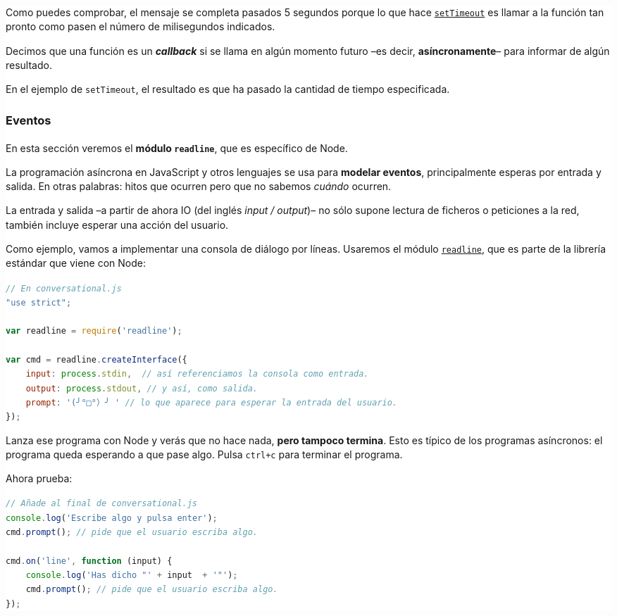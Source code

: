 Como puedes comprobar, el mensaje se completa pasados 5 segundos porque lo que
hace [`setTimeout`](https://developer.mozilla.org/en-US/docs/Web/API/WindowTimers/setTimeout)
es llamar a la función tan pronto como pasen el número de milisegundos
indicados.

Decimos que una función es un **_callback_** si se llama en algún momento
futuro –es decir, **asíncronamente**– para informar de algún resultado.

En el ejemplo de `setTimeout`, el resultado es que ha pasado la cantidad de
tiempo especificada.

### Eventos

En esta sección veremos el **módulo `readline`**, que es específico de Node.

La programación asíncrona en JavaScript y otros lenguajes se usa para **modelar
eventos**, principalmente esperas por entrada y salida. En otras palabras:
hitos que ocurren pero que no sabemos _cuándo_ ocurren.

La entrada y salida –a partir de ahora IO (del inglés _input / output_)– no
sólo supone lectura de ficheros o peticiones a la red, también incluye esperar
una acción del usuario.

Como ejemplo, vamos a implementar una consola de diálogo por líneas. Usaremos el
módulo [`readline`](https://nodejs.org/api/readline.html), que es parte de la
librería estándar que viene con Node:

```js
// En conversational.js
"use strict";

var readline = require('readline');

var cmd = readline.createInterface({
    input: process.stdin,  // así referenciamos la consola como entrada.
    output: process.stdout, // y así, como salida.
    prompt: '(╯°□°）╯ ' // lo que aparece para esperar la entrada del usuario.
});
```

Lanza ese programa con Node y verás que no hace nada, **pero tampoco termina**.
Esto es típico de los programas asíncronos: el programa queda esperando a que
pase algo. Pulsa `ctrl+c` para terminar el programa.

Ahora prueba:

```js
// Añade al final de conversational.js
console.log('Escribe algo y pulsa enter');
cmd.prompt(); // pide que el usuario escriba algo.

cmd.on('line', function (input) {
    console.log('Has dicho "' + input  + '"');
    cmd.prompt(); // pide que el usuario escriba algo.
});
```
